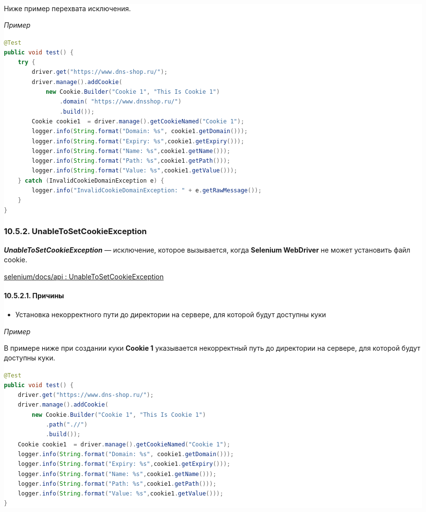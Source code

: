 Ниже пример перехвата исключения.

*Пример*

```java
@Test
public void test() {
    try {
        driver.get("https://www.dns-shop.ru/");
        driver.manage().addCookie(
            new Cookie.Builder("Cookie 1", "This Is Cookie 1")
                .domain( "https://www.dnsshop.ru/")
                .build());
        Cookie cookie1  = driver.manage().getCookieNamed("Cookie 1");
        logger.info(String.format("Domain: %s", cookie1.getDomain()));
        logger.info(String.format("Expiry: %s",cookie1.getExpiry()));
        logger.info(String.format("Name: %s",cookie1.getName()));
        logger.info(String.format("Path: %s",cookie1.getPath()));
        logger.info(String.format("Value: %s",cookie1.getValue()));
    } catch (InvalidCookieDomainException e) {
        logger.info("InvalidCookieDomainException: " + e.getRawMessage());
    }
}
```

### 10.5.2. UnableToSetCookieException

***UnableToSetCookieException*** — исключение, которое вызывается, когда **Selenium WebDriver** не может установить файл cookie.

[selenium/docs/api : UnableToSetCookieException](https://www.selenium.dev/selenium/docs/api/java/org/openqa/selenium/UnableToSetCookieException.html)

#### 10.5.2.1. Причины

* Установка некорректного пути до директории на сервере, для которой будут доступны куки

*Пример*

В примере ниже при создании куки **Cookie 1** указывается некорректный путь до директории на сервере, для которой будут доступны куки.

```java
@Test
public void test() {
    driver.get("https://www.dns-shop.ru/");
    driver.manage().addCookie(
        new Cookie.Builder("Cookie 1", "This Is Cookie 1")
            .path(".//")
            .build());
    Cookie cookie1  = driver.manage().getCookieNamed("Cookie 1");
    logger.info(String.format("Domain: %s", cookie1.getDomain()));
    logger.info(String.format("Expiry: %s",cookie1.getExpiry()));
    logger.info(String.format("Name: %s",cookie1.getName()));
    logger.info(String.format("Path: %s",cookie1.getPath()));
    logger.info(String.format("Value: %s",cookie1.getValue()));
}
```
